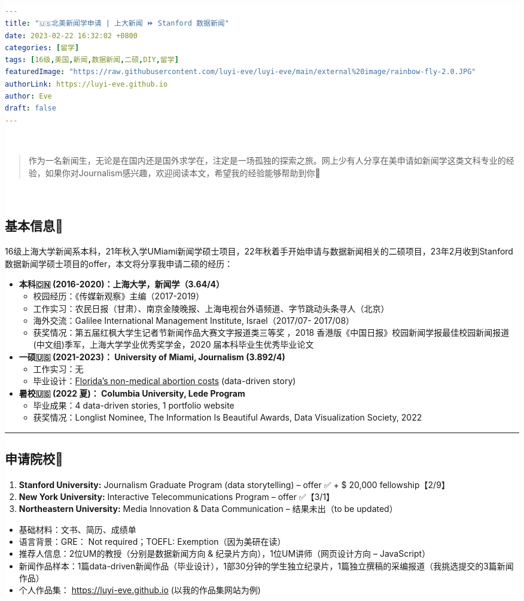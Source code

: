 ```yaml
---
title: "🇺🇸北美新闻学申请 | 上大新闻 ⏩ Stanford 数据新闻"
date: 2023-02-22 16:32:02 +0800
categories: [留学]
tags: [16级,美国,新闻,数据新闻,二硕,DIY,留学]
featuredImage: "https://raw.githubusercontent.com/luyi-eve/luyi-eve/main/external%20image/rainbow-fly-2.0.JPG"
authorLink: https://luyi-eve.github.io
author: Eve
draft: false
---
```



<br>

> 作为一名新闻生，无论是在国内还是国外求学在，注定是一场孤独的探索之旅。网上少有人分享在美申请如新闻学这类文科专业的经验，如果你对Journalism感兴趣，欢迎阅读本文，希望我的经验能够帮助到你💙
 
<br>

## 基本信息📝

16级上海大学新闻系本科，21年秋入学UMiami新闻学硕士项目，22年秋着手开始申请与数据新闻相关的二硕项目，23年2月收到Stanford数据新闻学硕士项目的offer，本文将分享我申请二硕的经历：

- <b>本科🇨🇳 (2016-2020)：上海大学，新闻学（3.64/4）</b>
  - 校园经历：《传媒新观察》主编（2017-2019）
  - 工作实习：农民日报（甘肃）、南京金陵晚报、上海电视台外语频道、字节跳动头条寻人（北京）
  - 海外交流：Galilee International Management Institute, Israel（2017/07- 2017/08）
  - 获奖情况：第五届红枫大学生记者节新闻作品大赛文字报道类三等奖 ，2018 香港版《中国日报》校园新闻学报最佳校园新闻报道(中文组)季军，上海大学学业优秀奖学金，2020 届本科毕业生优秀毕业论文 
- <b>一硕🇺🇸 (2021-2023)： University of Miami, Journalism (3.892/4)</b>
  - 工作实习：无
  - 毕业设计：[Florida’s non-medical abortion costs](https://luyi-eve.github.io/fl-abortion-costs/) (data-driven story)
- <b>暑校🇺🇸 (2022 夏)： Columbia University, Lede Program</b>
  - 毕业成果：4 data-driven stories, 1 portfolio website
  - 获奖情况：Longlist Nominee, The Information Is Beautiful Awards, Data Visualization Society, 2022

---

## 申请院校🏫

1. <b>Stanford University:</b> Journalism Graduate Program (data storytelling) – offer ✅ + $ 20,000 fellowship【2/9】
2. <b>New York University:</b> Interactive Telecommunications Program – offer ✅【3/1】
3. <b>Northeastern University:</b> Media Innovation & Data Communication – 结果未出（to be updated）

- 基础材料：文书、简历、成绩单
- 语言背景：GRE： Not required；TOEFL: Exemption（因为美研在读）
- 推荐人信息：2位UM的教授（分别是数据新闻方向 & 纪录片方向），1位UM讲师（网页设计方向 – JavaScript）
- 新闻作品样本：1篇data-driven新闻作品（毕业设计），1部30分钟的学生独立纪录片，1篇独立撰稿的采编报道（我挑选提交的3篇新闻作品）
- 个人作品集： https://luyi-eve.github.io (以我的作品集网站为例)
